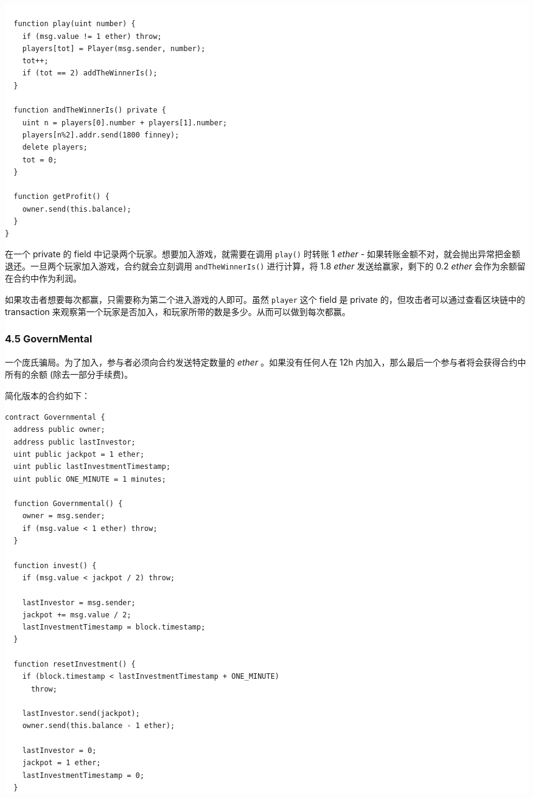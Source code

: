 ```solidity
  
  function play(uint number) {
    if (msg.value != 1 ether) throw;
    players[tot] = Player(msg.sender, number);
    tot++;
    if (tot == 2) addTheWinnerIs();
  }
  
  function andTheWinnerIs() private {
    uint n = players[0].number + players[1].number;
    players[n%2].addr.send(1800 finney);
    delete players;
    tot = 0;
  }
  
  function getProfit() {
    owner.send(this.balance);
  }
}
```

在一个 private 的 field 中记录两个玩家。想要加入游戏，就需要在调用 `play()` 时转账 1 _ether_ - 如果转账金额不对，就会抛出异常把金额退还。一旦两个玩家加入游戏，合约就会立刻调用 `andTheWinnerIs()` 进行计算，将 1.8 _ether_ 发送给赢家，剩下的 0.2 _ether_ 会作为余额留在合约中作为利润。

如果攻击者想要每次都赢，只需要称为第二个进入游戏的人即可。虽然 `player` 这个 field 是 private 的，但攻击者可以通过查看区块链中的 transaction 来观察第一个玩家是否加入，和玩家所带的数是多少。从而可以做到每次都赢。

### 4.5 GovernMental

一个庞氏骗局。为了加入，参与者必须向合约发送特定数量的 _ether_ 。如果没有任何人在 12h 内加入，那么最后一个参与者将会获得合约中所有的余额 (除去一部分手续费)。

简化版本的合约如下：

```solidity
contract Governmental {
  address public owner;
  address public lastInvestor;
  uint public jackpot = 1 ether;
  uint public lastInvestmentTimestamp;
  uint public ONE_MINUTE = 1 minutes;
  
  function Governmental() {
    owner = msg.sender;
    if (msg.value < 1 ether) throw;
  }
  
  function invest() {
    if (msg.value < jackpot / 2) throw;
    
    lastInvestor = msg.sender;
    jackpot += msg.value / 2;
    lastInvestmentTimestamp = block.timestamp;
  }
  
  function resetInvestment() {
    if (block.timestamp < lastInvestmentTimestamp + ONE_MINUTE)
      throw;
    
    lastInvestor.send(jackpot);
    owner.send(this.balance - 1 ether);
    
    lastInvestor = 0;
    jackpot = 1 ether;
    lastInvestmentTimestamp = 0;
  }
```
